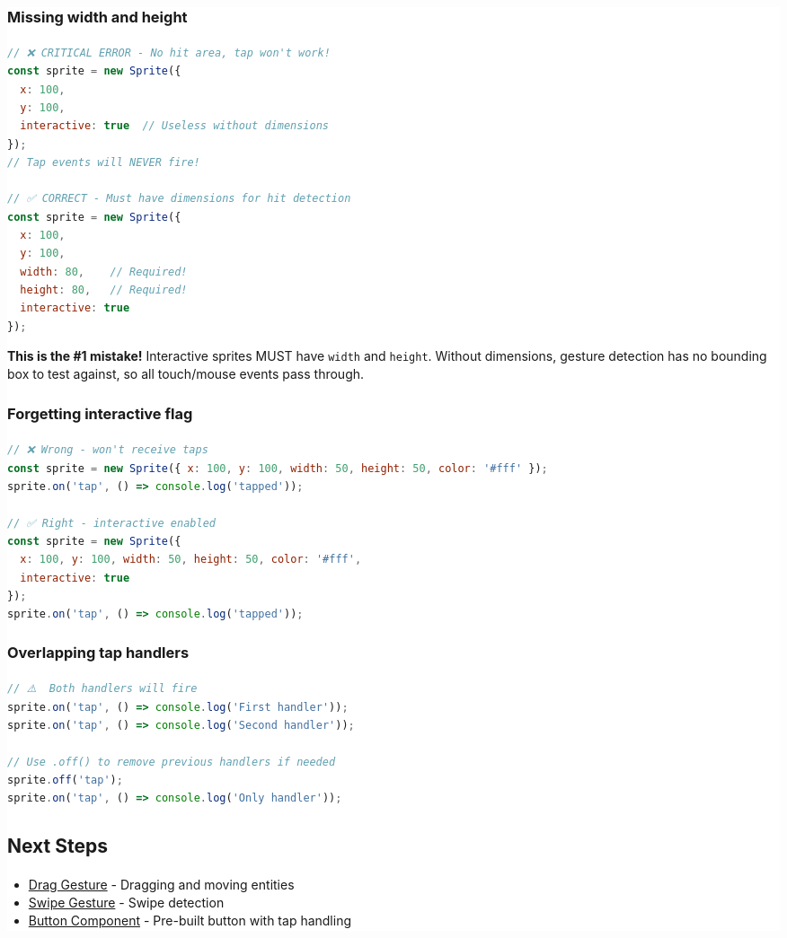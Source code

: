 ### Missing width and height

```javascript
// ❌ CRITICAL ERROR - No hit area, tap won't work!
const sprite = new Sprite({
  x: 100,
  y: 100,
  interactive: true  // Useless without dimensions
});
// Tap events will NEVER fire!

// ✅ CORRECT - Must have dimensions for hit detection
const sprite = new Sprite({
  x: 100,
  y: 100,
  width: 80,    // Required!
  height: 80,   // Required!
  interactive: true
});
```

**This is the #1 mistake!** Interactive sprites MUST have `width` and `height`. Without dimensions, gesture detection has no bounding box to test against, so all touch/mouse events pass through.

### Forgetting interactive flag

```javascript
// ❌ Wrong - won't receive taps
const sprite = new Sprite({ x: 100, y: 100, width: 50, height: 50, color: '#fff' });
sprite.on('tap', () => console.log('tapped'));

// ✅ Right - interactive enabled
const sprite = new Sprite({
  x: 100, y: 100, width: 50, height: 50, color: '#fff',
  interactive: true
});
sprite.on('tap', () => console.log('tapped'));
```

### Overlapping tap handlers

```javascript
// ⚠️  Both handlers will fire
sprite.on('tap', () => console.log('First handler'));
sprite.on('tap', () => console.log('Second handler'));

// Use .off() to remove previous handlers if needed
sprite.off('tap');
sprite.on('tap', () => console.log('Only handler'));
```

## Next Steps

- [Drag Gesture](/gestures/drag) - Dragging and moving entities
- [Swipe Gesture](/gestures/swipe) - Swipe detection
- [Button Component](/ui/button) - Pre-built button with tap handling
